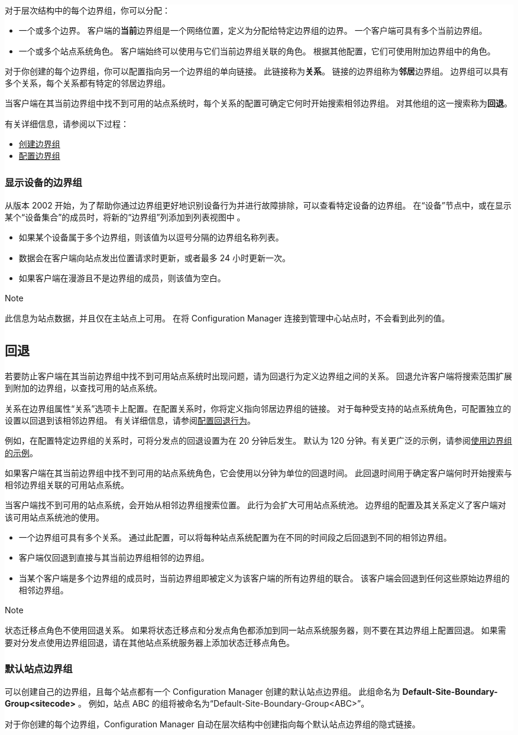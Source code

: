 对于层次结构中的每个边界组，你可以分配：

- 一个或多个边界。 客户端的**当前**边界组是一个网络位置，定义为分配给特定边界组的边界。 一个客户端可具有多个当前边界组。  

- 一个或多个站点系统角色。 客户端始终可以使用与它们当前边界组关联的角色。 根据其他配置，它们可使用附加边界组中的角色。  

对于你创建的每个边界组，你可以配置指向另一个边界组的单向链接。 此链接称为**关系**。 链接的边界组称为**邻居**边界组。 边界组可以具有多个关系，每个关系都有特定的邻居边界组。

当客户端在其当前边界组中找不到可用的站点系统时，每个关系的配置可确定它何时开始搜索相邻边界组。 对其他组的这一搜索称为**回退**。

有关详细信息，请参阅以下过程：  

- [创建边界组](boundary-group-procedures.md#bkmk_create)  
- [配置边界组](boundary-group-procedures.md#bkmk_config)  

### <a name="show-boundary-groups-for-devices"></a><a name="bkmk_show-boundary"></a> 显示设备的边界组



从版本 2002 开始，为了帮助你通过边界组更好地识别设备行为并进行故障排除，可以查看特定设备的边界组。 在“设备”节点中，或在显示某个“设备集合”的成员时，将新的“边界组”列添加到列表视图中  。

- 如果某个设备属于多个边界组，则该值为以逗号分隔的边界组名称列表。

- 数据会在客户端向站点发出位置请求时更新，或者最多 24 小时更新一次。

- 如果客户端在漫游且不是边界组的成员，则该值为空白。

> [!NOTE]
> 此信息为站点数据，并且仅在主站点上可用。 在将 Configuration Manager 连接到管理中心站点时，不会看到此列的值。

## <a name="fallback"></a>回退

若要防止客户端在其当前边界组中找不到可用站点系统时出现问题，请为回退行为定义边界组之间的关系。 回退允许客户端将搜索范围扩展到附加的边界组，以查找可用的站点系统。

关系在边界组属性“关系”选项卡上配置。在配置关系时，你将定义指向邻居边界组的链接。 对于每种受支持的站点系统角色，可配置独立的设置以回退到该相邻边界组。 有关详细信息，请参阅[配置回退行为](boundary-group-procedures.md#bkmk_bg-fallback)。

例如，在配置特定边界组的关系时，可将分发点的回退设置为在 20 分钟后发生。 默认为 120 分钟。有关更广泛的示例，请参阅[使用边界组的示例](#example-of-using-boundary-groups)。

如果客户端在其当前边界组中找不到可用的站点系统角色，它会使用以分钟为单位的回退时间。 此回退时间用于确定客户端何时开始搜索与相邻边界组关联的可用站点系统。  

当客户端找不到可用的站点系统，会开始从相邻边界组搜索位置。 此行为会扩大可用站点系统池。 边界组的配置及其关系定义了客户端对该可用站点系统池的使用。

- 一个边界组可具有多个关系。 通过此配置，可以将每种站点系统配置为在不同的时间段之后回退到不同的相邻边界组。  

- 客户端仅回退到直接与其当前边界组相邻的边界组。  

- 当某个客户端是多个边界组的成员时，当前边界组即被定义为该客户端的所有边界组的联合。 该客户端会回退到任何这些原始边界组的相邻边界组。  

> [!NOTE]
> 状态迁移点角色不使用回退关系。 如果将状态迁移点和分发点角色都添加到同一站点系统服务器，则不要在其边界组上配置回退。 如果需要对分发点使用边界组回退，请在其他站点系统服务器上添加状态迁移点角色。

### <a name="the-default-site-boundary-group"></a>默认站点边界组

可以创建自己的边界组，且每个站点都有一个 Configuration Manager 创建的默认站点边界组。 此组命名为 **Default-Site-Boundary-Group&lt;sitecode>** 。 例如，站点 ABC 的组将被命名为“Default-Site-Boundary-Group&lt;ABC>”。

对于你创建的每个边界组，Configuration Manager 自动在层次结构中创建指向每个默认站点边界组的隐式链接。  
